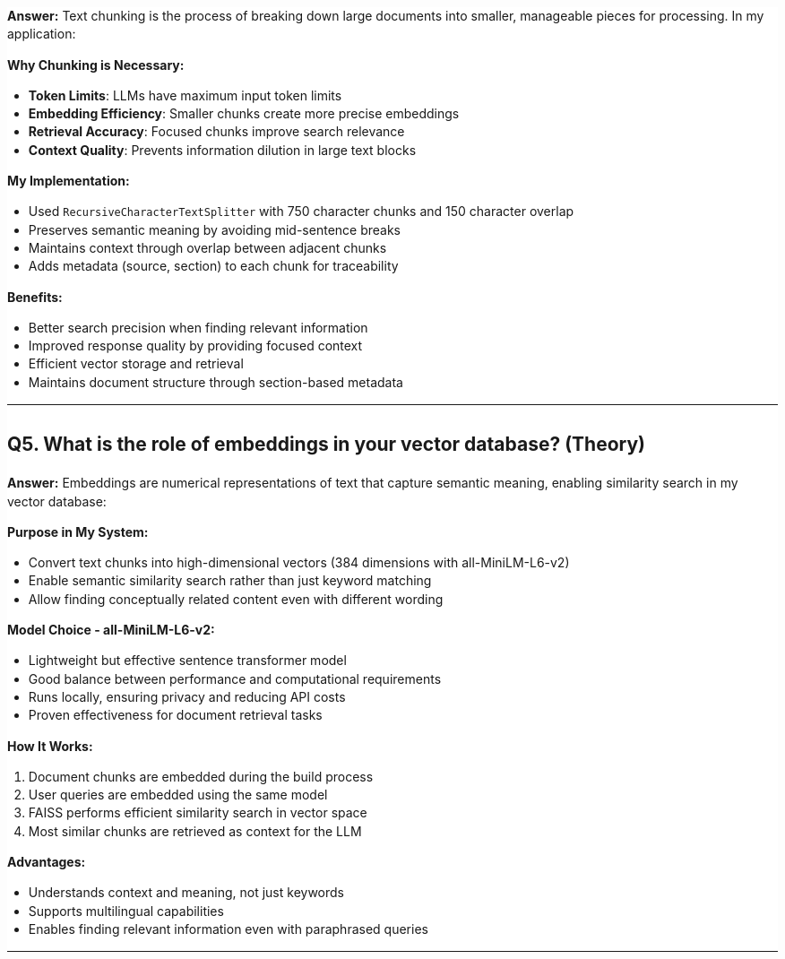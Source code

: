 **Answer:**
Text chunking is the process of breaking down large documents into smaller, manageable pieces for processing. In my application:

**Why Chunking is Necessary:**
- **Token Limits**: LLMs have maximum input token limits
- **Embedding Efficiency**: Smaller chunks create more precise embeddings
- **Retrieval Accuracy**: Focused chunks improve search relevance
- **Context Quality**: Prevents information dilution in large text blocks

**My Implementation:**
- Used `RecursiveCharacterTextSplitter` with 750 character chunks and 150 character overlap
- Preserves semantic meaning by avoiding mid-sentence breaks
- Maintains context through overlap between adjacent chunks
- Adds metadata (source, section) to each chunk for traceability

**Benefits:**
- Better search precision when finding relevant information
- Improved response quality by providing focused context
- Efficient vector storage and retrieval
- Maintains document structure through section-based metadata

---

## Q5. What is the role of embeddings in your vector database? (Theory)

**Answer:**
Embeddings are numerical representations of text that capture semantic meaning, enabling similarity search in my vector database:

**Purpose in My System:**
- Convert text chunks into high-dimensional vectors (384 dimensions with all-MiniLM-L6-v2)
- Enable semantic similarity search rather than just keyword matching
- Allow finding conceptually related content even with different wording

**Model Choice - all-MiniLM-L6-v2:**
- Lightweight but effective sentence transformer model
- Good balance between performance and computational requirements
- Runs locally, ensuring privacy and reducing API costs
- Proven effectiveness for document retrieval tasks

**How It Works:**
1. Document chunks are embedded during the build process
2. User queries are embedded using the same model
3. FAISS performs efficient similarity search in vector space
4. Most similar chunks are retrieved as context for the LLM

**Advantages:**
- Understands context and meaning, not just keywords
- Supports multilingual capabilities
- Enables finding relevant information even with paraphrased queries

---

